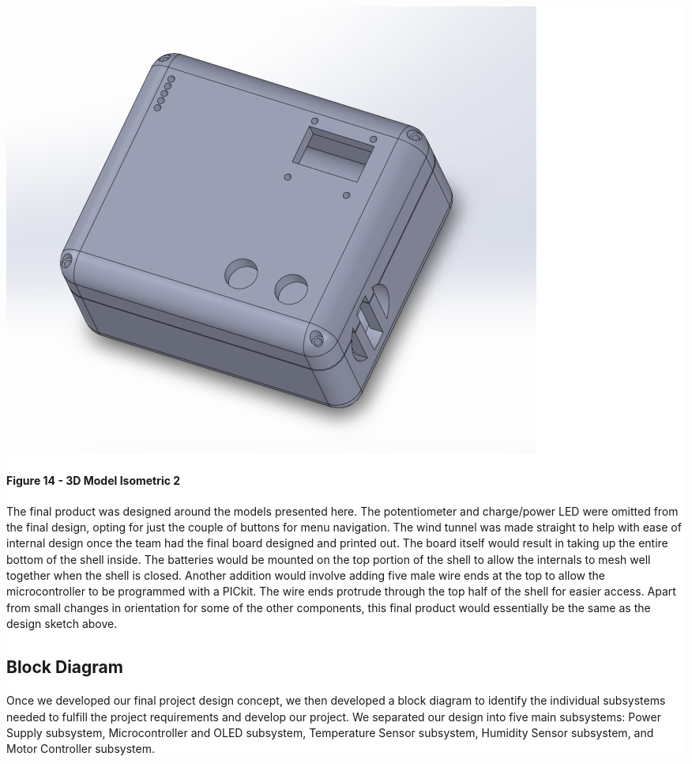 ![Design Enclosure 2](./images/design-ideation-images/Enclosure(Isometric2).png "Enclosure (Isometric) 2")
#### Figure 14 - 3D Model Isometric 2

The final product was designed around the models presented here. The potentiometer and charge/power LED were omitted from the final design, opting for just the couple of buttons for menu navigation. The wind tunnel was made straight to help with ease of internal design once the team had the final board designed and printed out. The board itself would result in taking up the entire bottom of the shell inside. The batteries would be mounted on the top portion of the shell to allow the internals to mesh well together when the shell is closed. Another addition would involve adding five male wire ends at the top to allow the microcontroller to be programmed with a PICkit. The wire ends protrude through the top half of the shell for easier access. Apart from small changes in orientation for some of the other components, this final product would essentially be the same as the design sketch above.

## Block Diagram

Once we developed our final project design concept, we then developed a block diagram to identify the individual subsystems needed to fulfill the project requirements and develop our project. We separated our design into five main subsystems: Power Supply subsystem, Microcontroller and OLED subsystem, Temperature Sensor subsystem, Humidity Sensor subsystem, and Motor Controller subsystem.
